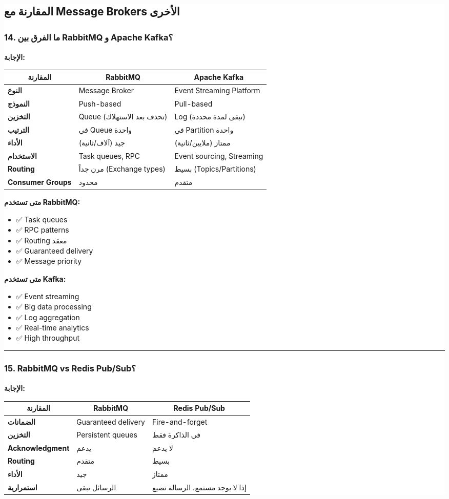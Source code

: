 
## المقارنة مع Message Brokers الأخرى

### 14. ما الفرق بين RabbitMQ و Apache Kafka؟

**الإجابة:**

| المقارنة | RabbitMQ | Apache Kafka |
|----------|----------|--------------|
| **النوع** | Message Broker | Event Streaming Platform |
| **النموذج** | Push-based | Pull-based |
| **التخزين** | Queue (تحذف بعد الاستهلاك) | Log (تبقى لمدة محددة) |
| **الترتيب** | في Queue واحدة | في Partition واحدة |
| **الأداء** | جيد (آلاف/ثانية) | ممتاز (ملايين/ثانية) |
| **الاستخدام** | Task queues, RPC | Event sourcing, Streaming |
| **Routing** | مرن جداً (Exchange types) | بسيط (Topics/Partitions) |
| **Consumer Groups** | محدود | متقدم |

**متى تستخدم RabbitMQ:**
- ✅ Task queues
- ✅ RPC patterns
- ✅ Routing معقد
- ✅ Guaranteed delivery
- ✅ Message priority

**متى تستخدم Kafka:**
- ✅ Event streaming
- ✅ Big data processing
- ✅ Log aggregation
- ✅ Real-time analytics
- ✅ High throughput

---

### 15. RabbitMQ vs Redis Pub/Sub؟

**الإجابة:**

| المقارنة | RabbitMQ | Redis Pub/Sub |
|----------|----------|---------------|
| **الضمانات** | Guaranteed delivery | Fire-and-forget |
| **التخزين** | Persistent queues | في الذاكرة فقط |
| **Acknowledgment** | يدعم | لا يدعم |
| **Routing** | متقدم | بسيط |
| **الأداء** | جيد | ممتاز |
| **استمرارية** | الرسائل تبقى | إذا لا يوجد مستمع، الرسالة تضيع |
